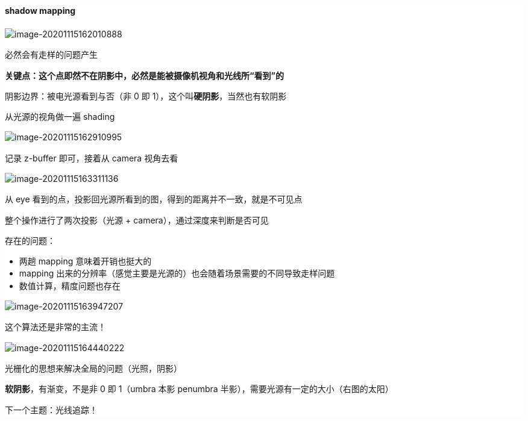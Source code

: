 #### shadow mapping

![image-20201115162010888](./CG-intro-10-12.assets/image-20201115162010888.png)

必然会有走样的问题产生

**关键点：这个点即然不在阴影中，必然是能被摄像机视角和光线所“看到”的**

阴影边界：被电光源看到与否（非 0 即 1），这个叫**硬阴影**，当然也有软阴影

从光源的视角做一遍 shading

![image-20201115162910995](./CG-intro-10-12.assets/image-20201115162910995.png)

记录 z-buffer 即可，接着从 camera 视角去看

![image-20201115163311136](./CG-intro-10-12.assets/image-20201115163311136.png)

从 eye 看到的点，投影回光源所看到的图，得到的距离并不一致，就是不可见点

整个操作进行了两次投影（光源 + camera），通过深度来判断是否可见

存在的问题：

- 两趟 mapping 意味着开销也挺大的
- mapping 出来的分辨率（感觉主要是光源的）也会随着场景需要的不同导致走样问题
- 数值计算，精度问题也存在

![image-20201115163947207](./CG-intro-10-12.assets/image-20201115163947207.png)

这个算法还是非常的主流！

![image-20201115164440222](./CG-intro-10-12.assets/image-20201115164440222.png)

光栅化的思想来解决全局的问题（光照，阴影）

**软阴影**，有渐变，不是非 0 即 1（umbra 本影 penumbra 半影），需要光源有一定的大小（右图的太阳）

下一个主题：光线追踪！
